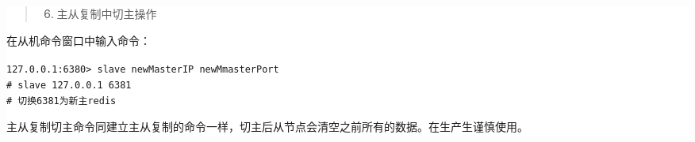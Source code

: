</font>



 
> 6. 主从复制中切主操作

在从机命令窗口中输入命令：
```
127.0.0.1:6380> slave newMasterIP newMmasterPort
# slave 127.0.0.1 6381
# 切换6381为新主redis
```

主从复制切主命令同建立主从复制的命令一样，切主后从节点会清空之前所有的数据。在生产生谨慎使用。
